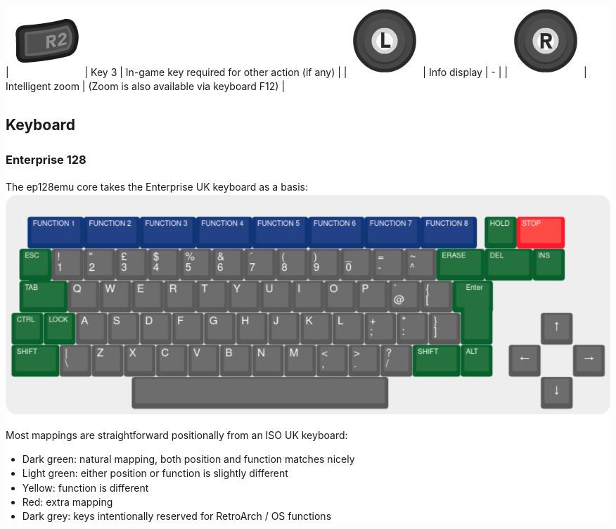 | ![](../image/retropad/retro_r2.png)            | Key 3 | In-game key required for other action (if any) |
| ![](../image/retropad/retro_l3.png)            | Info display | - |
| ![](../image/retropad/retro_r3.png)            | Intelligent zoom | (Zoom is also available via keyboard F12) |

## Keyboard

### Enterprise 128

The ep128emu core takes the Enterprise UK keyboard as a basis:
![](../image/core/ep128emu/enterprise-128-uk-keyboard.png)

Most mappings are straightforward positionally from an ISO UK keyboard:
- Dark green: natural mapping, both position and function matches nicely
- Light green: either position or function is slightly different
- Yellow: function is different
- Red: extra mapping
- Dark grey: keys intentionally reserved for RetroArch / OS functions
